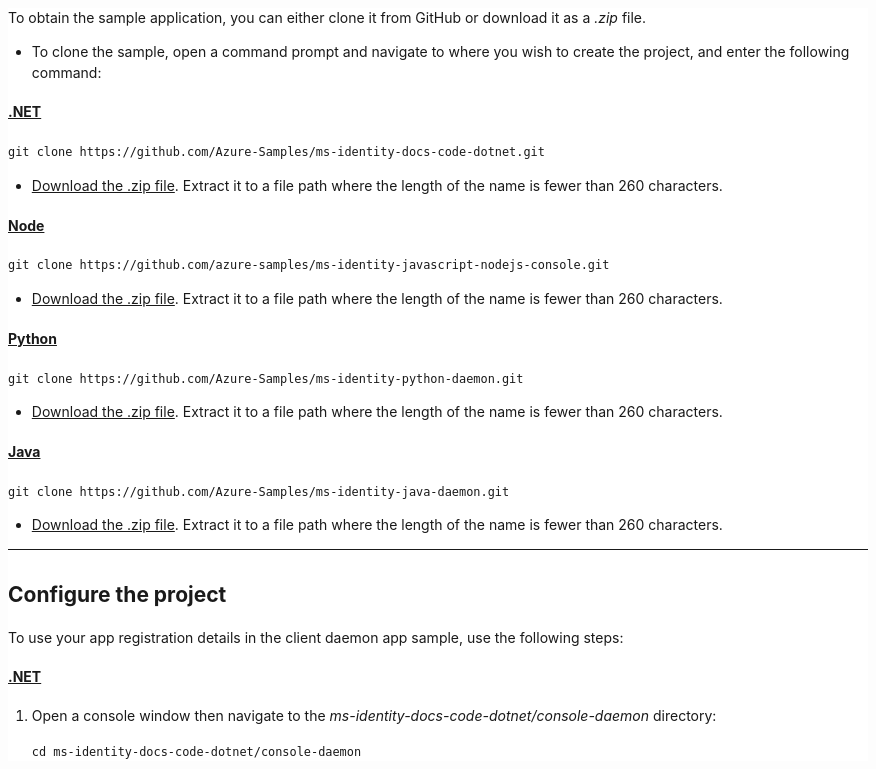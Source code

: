 To obtain the sample application, you can either clone it from GitHub or download it as a *.zip* file.

* To clone the sample, open a command prompt and navigate to where you wish to create the project, and enter the following command:

#### [.NET](#tab/asp-dot-net-core-workforce)

```console
git clone https://github.com/Azure-Samples/ms-identity-docs-code-dotnet.git
```

* [Download the .zip file](https://github.com/Azure-Samples/ms-identity-docs-code-dotnet/archive/refs/heads/main.zip). Extract it to a file path where the length of the name is fewer than 260 characters.

#### [Node](#tab/node-workforce)

```console
git clone https://github.com/azure-samples/ms-identity-javascript-nodejs-console.git 
```

* [Download the .zip file](https://github.com/azure-samples/ms-identity-javascript-nodejs-console/archive/main.zip). Extract it to a file path where the length of the name is fewer than 260 characters.


#### [Python](#tab/python-workforce)

```console
git clone https://github.com/Azure-Samples/ms-identity-python-daemon.git 
```

* [Download the .zip file](https://github.com/Azure-Samples/ms-identity-python-daemon/archive/master.zip). Extract it to a file path where the length of the name is fewer than 260 characters.


#### [Java](#tab/java-workforce)

```console
git clone https://github.com/Azure-Samples/ms-identity-java-daemon.git
```

* [Download the .zip file](https://github.com/Azure-Samples/ms-identity-java-daemon/archive/master.zip). Extract it to a file path where the length of the name is fewer than 260 characters.

---

## Configure the project

To use your app registration details in the client daemon app sample, use the following steps:

#### [.NET](#tab/asp-dot-net-core-workforce)

1. Open a console window then navigate to the *ms-identity-docs-code-dotnet/console-daemon* directory:

    ```console
    cd ms-identity-docs-code-dotnet/console-daemon
    ```

